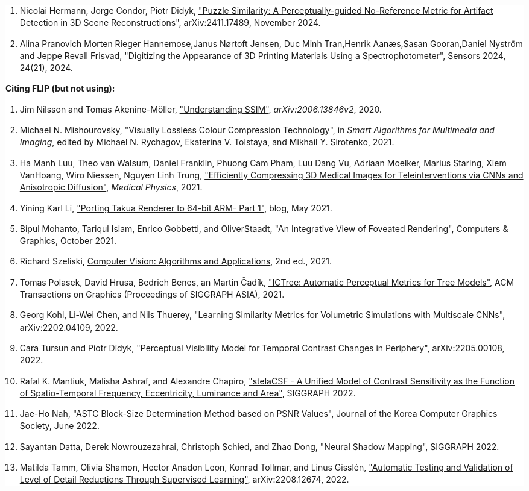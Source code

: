 1. Nicolai Hermann, Jorge Condor, Piotr Didyk, ["Puzzle Similarity: A Perceptually-guided No-Reference Metric for Artifact Detection in 3D Scene Reconstructions"](https://arxiv.org/abs/2411.17489), arXiv:2411.17489, November 2024.

1. Alina Pranovich Morten Rieger Hannemose,Janus Nørtoft Jensen, Duc Minh Tran,Henrik Aanæs,Sasan Gooran,Daniel Nyström and Jeppe Revall Frisvad, ["Digitizing the Appearance of 3D Printing Materials Using a Spectrophotometer"](https://www.mdpi.com/1424-8220/24/21/7025), Sensors 2024, 24(21), 2024.





 
**Citing FLIP (but not using):**
1. Jim Nilsson and Tomas Akenine-Möller, ["Understanding SSIM"](https://arxiv.org/pdf/2006.13846.pdf), *arXiv:2006.13846v2*, 2020.

1. Michael N. Mishourovsky, "Visually Lossless Colour Compression Technology", in *Smart Algorithms for Multimedia and Imaging*, edited by Michael N. Rychagov, Ekaterina V. Tolstaya, and Mikhail Y. Sirotenko, 2021.

1. Ha Manh Luu, Theo van Walsum, Daniel Franklin, Phuong Cam Pham, Luu Dang Vu, Adriaan Moelker, Marius Staring, Xiem VanHoang, Wiro Niessen, Nguyen Linh Trung, ["Efficiently Compressing 3D Medical Images for Teleinterventions via CNNs and Anisotropic Diffusion"](https://elastix.lumc.nl/marius/downloads/2021_j_MP.pdf), *Medical Physics*, 2021.

1. Yining Karl Li, ["Porting Takua Renderer to 64-bit ARM- Part 1"](https://blog.yiningkarlli.com/2021/05/porting-takua-to-arm-pt1.html), blog, May 2021.

1. Bipul Mohanto, Tariqul Islam, Enrico Gobbetti, and OliverStaadt, ["An Integrative View of Foveated Rendering"](https://www.sciencedirect.com/science/article/pii/S0097849321002211#bb254), Computers & Graphics, October 2021.

1. Richard Szeliski, [Computer Vision: Algorithms and Applications](https://szeliski.org/Book/), 2nd ed., 2021.

1. Tomas Polasek, David Hrusa, Bedrich Benes, an Martin Čadík, ["ICTree: Automatic Perceptual Metrics for Tree Models"](http://cphoto.fit.vutbr.cz/ictree/),
ACM Transactions on Graphics (Proceedings of SIGGRAPH ASIA), 2021.

1. Georg Kohl, Li-Wei Chen, and Nils Thuerey, ["Learning Similarity Metrics for Volumetric Simulations with Multiscale CNNs"](https://arxiv.org/abs/2202.04109), 	arXiv:2202.04109, 2022.

1. Cara Tursun and Piotr Didyk, ["Perceptual Visibility Model for Temporal Contrast Changes in Periphery"](https://arxiv.org/abs/2205.00108), arXiv:2205.00108, 2022.

1. Rafal K. Mantiuk, Malisha Ashraf, and Alexandre Chapiro, ["stelaCSF - A Unified Model of Contrast Sensitivity as the Function of Spatio-Temporal Frequency, Eccentricity, Luminance and Area"](https://www.cl.cam.ac.uk/~rkm38/pdfs/mantiuk2022_stelaCSF.pdf), SIGGRAPH 2022.

1. Jae-Ho Nah, ["ASTC Block-Size Determination Method based on PSNR Values"](http://journal.cg-korea.org/archive/view_article?pid=jkcgs-28-2-21), Journal of the Korea Computer Graphics Society, June 2022. 

1. Sayantan Datta, Derek Nowrouzezahrai, Christoph Schied, and Zhao Dong, ["Neural Shadow Mapping"](http://flycooler.com/download/neuralShadowMapping.pdf), SIGGRAPH 2022.

1. Matilda Tamm, Olivia Shamon, Hector Anadon Leon, Konrad Tollmar, and Linus Gisslén, ["Automatic Testing and Validation of Level of Detail Reductions Through Supervised Learning"](https://arxiv.org/abs/2208.12674), arXiv:2208.12674, 2022.
